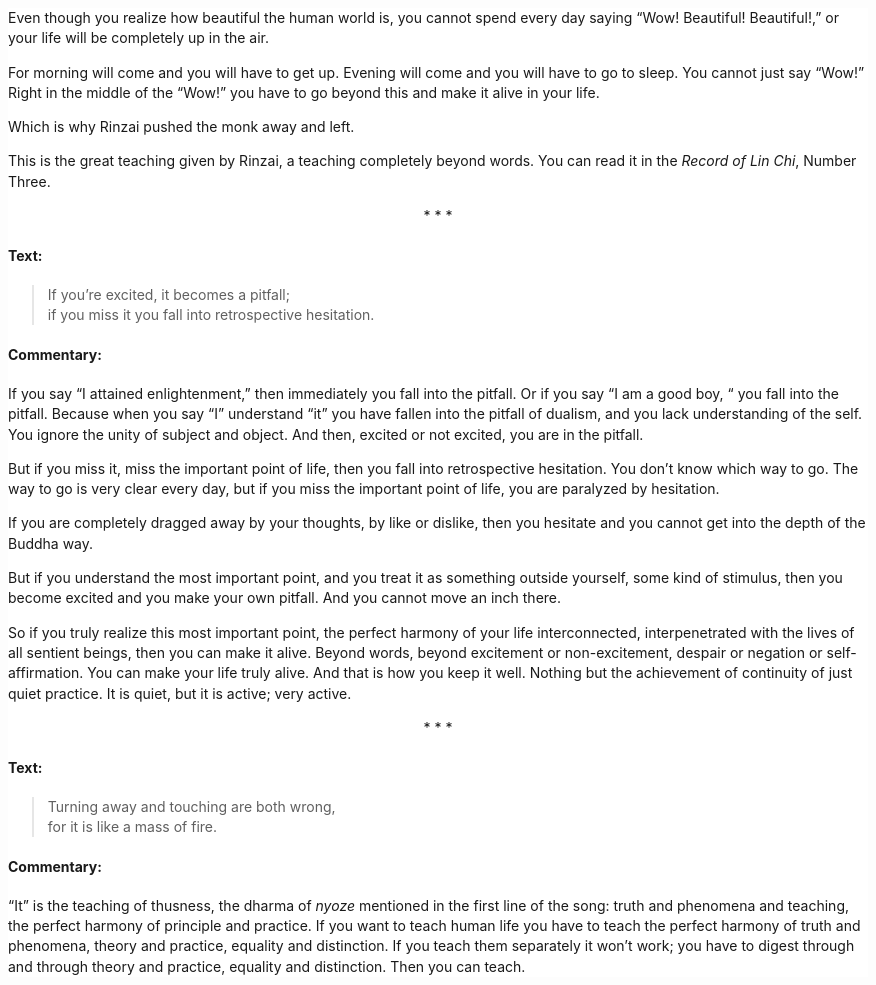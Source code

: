 Even though you realize how beautiful the human world is, you cannot spend every day saying “Wow! Beautiful! Beautiful!,” or your life will be completely up in the air.

For morning will come and you will have to get up. Evening will come and you will have to go to sleep. You cannot just say “Wow!” Right in the middle of the “Wow!” you have to go beyond this and make it alive in your life.

Which is why Rinzai pushed the monk away and left.

This is the great teaching given by Rinzai, a teaching completely beyond words. You can read it in the *Record of Lin Chi*, Number Three.

<p align="center">* * *</p>

#### Text:

> If you’re excited, it becomes a pitfall;  
> if you miss it you fall into retrospective hesitation.  

#### Commentary: 

If you say “I attained enlightenment,” then immediately you fall into the pitfall. Or if you say “I am a good boy, “ you fall into the pitfall. Because when you say “I” understand “it” you have fallen into the pitfall of dualism, and you lack understanding of the self. You ignore the unity of subject and object. And then, excited or not excited, you are in the pitfall.

But if you miss it, miss the important point of life, then you fall into retrospective hesitation. You don’t know which way to go. The way to go is very clear every day, but if you miss the important point of life, you are paralyzed by hesitation.

If you are completely dragged away by your thoughts, by like or dislike, then you hesitate and you cannot get into the depth of the Buddha way.

But if you understand the most important point, and you treat it as something outside yourself, some kind of stimulus, then you become excited and you make your own pitfall. And you cannot move an inch there.

So if you truly realize this most important point, the perfect harmony of your life interconnected, interpenetrated with the lives of all sentient beings, then you can make it alive. Beyond words, beyond excitement or non-excitement, despair or negation or self-affirmation. You can make your life truly alive. And that is how you keep it well. Nothing but the achievement of continuity of just quiet practice. It is quiet, but it is active; very active.

<p align="center">* * *</p>

#### Text: 

> Turning away and touching are both wrong,  
> for it is like a mass of fire.  

#### Commentary: 

“It” is the teaching of thusness, the dharma of *nyoze* mentioned in the first line of the song: truth and phenomena and teaching, the perfect harmony of principle and practice. If you want to teach human life you have to teach the perfect harmony of truth and phenomena, theory and practice, equality and distinction. If you teach them separately it won’t work; you have to digest through and through theory and practice, equality and distinction. Then you can teach.
